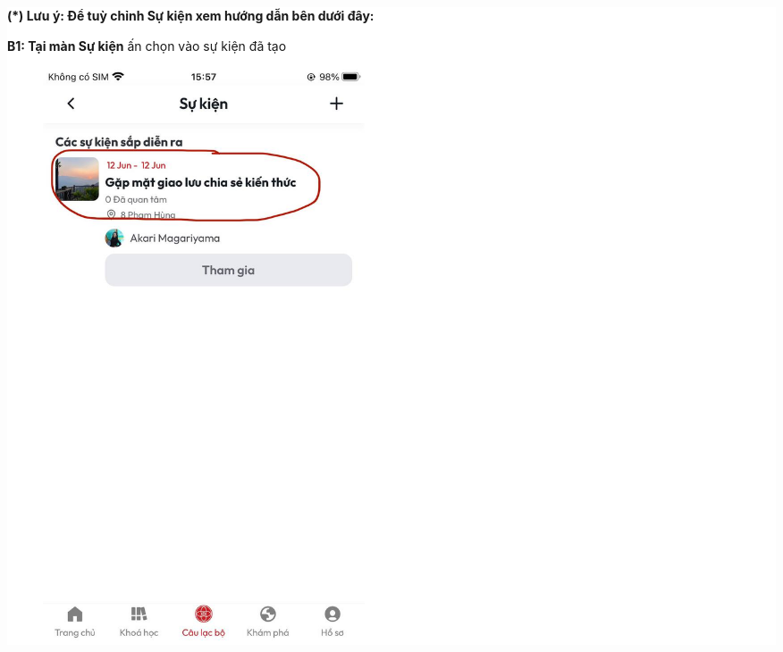 **(\*) Lưu ý: Để tuỳ chỉnh Sự kiện xem hướng dẫn bên dưới đây:**

**B1: Tại màn Sự kiện** ấn chọn vào sự kiện đã tạo

<figure><img src="../.gitbook/assets/photo_2024-06-12_16-01-03.jpg" alt="" width="360"><figcaption></figcaption></figure>
